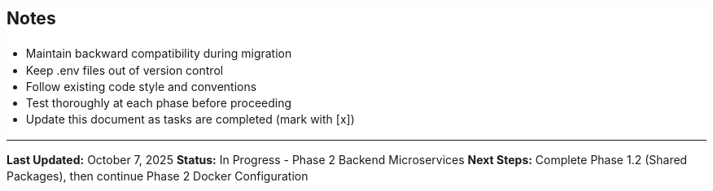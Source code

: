 
## Notes
- Maintain backward compatibility during migration
- Keep .env files out of version control
- Follow existing code style and conventions
- Test thoroughly at each phase before proceeding
- Update this document as tasks are completed (mark with [x])

---

**Last Updated:** October 7, 2025
**Status:** In Progress - Phase 2 Backend Microservices
**Next Steps:** Complete Phase 1.2 (Shared Packages), then continue Phase 2 Docker Configuration
